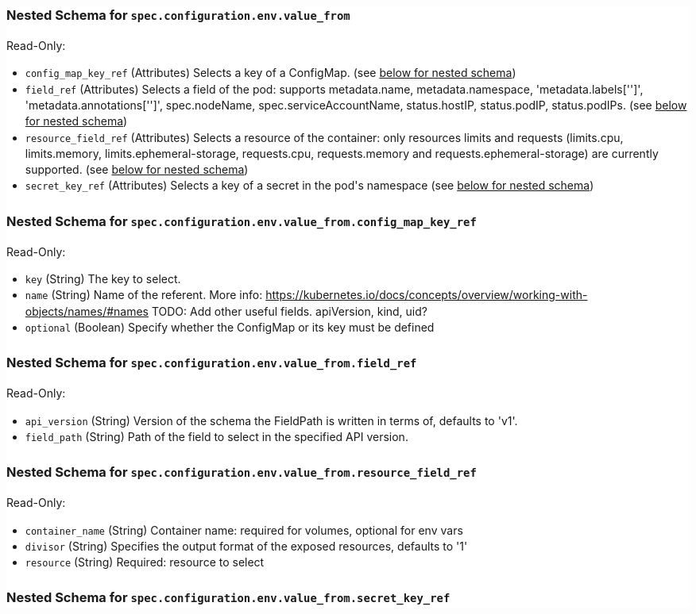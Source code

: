 <a id="nestedatt--spec--configuration--env--value_from"></a>
### Nested Schema for `spec.configuration.env.value_from`

Read-Only:

- `config_map_key_ref` (Attributes) Selects a key of a ConfigMap. (see [below for nested schema](#nestedatt--spec--configuration--env--value_from--config_map_key_ref))
- `field_ref` (Attributes) Selects a field of the pod: supports metadata.name, metadata.namespace, 'metadata.labels['<KEY>']', 'metadata.annotations['<KEY>']', spec.nodeName, spec.serviceAccountName, status.hostIP, status.podIP, status.podIPs. (see [below for nested schema](#nestedatt--spec--configuration--env--value_from--field_ref))
- `resource_field_ref` (Attributes) Selects a resource of the container: only resources limits and requests (limits.cpu, limits.memory, limits.ephemeral-storage, requests.cpu, requests.memory and requests.ephemeral-storage) are currently supported. (see [below for nested schema](#nestedatt--spec--configuration--env--value_from--resource_field_ref))
- `secret_key_ref` (Attributes) Selects a key of a secret in the pod's namespace (see [below for nested schema](#nestedatt--spec--configuration--env--value_from--secret_key_ref))

<a id="nestedatt--spec--configuration--env--value_from--config_map_key_ref"></a>
### Nested Schema for `spec.configuration.env.value_from.config_map_key_ref`

Read-Only:

- `key` (String) The key to select.
- `name` (String) Name of the referent. More info: https://kubernetes.io/docs/concepts/overview/working-with-objects/names/#names TODO: Add other useful fields. apiVersion, kind, uid?
- `optional` (Boolean) Specify whether the ConfigMap or its key must be defined


<a id="nestedatt--spec--configuration--env--value_from--field_ref"></a>
### Nested Schema for `spec.configuration.env.value_from.field_ref`

Read-Only:

- `api_version` (String) Version of the schema the FieldPath is written in terms of, defaults to 'v1'.
- `field_path` (String) Path of the field to select in the specified API version.


<a id="nestedatt--spec--configuration--env--value_from--resource_field_ref"></a>
### Nested Schema for `spec.configuration.env.value_from.resource_field_ref`

Read-Only:

- `container_name` (String) Container name: required for volumes, optional for env vars
- `divisor` (String) Specifies the output format of the exposed resources, defaults to '1'
- `resource` (String) Required: resource to select


<a id="nestedatt--spec--configuration--env--value_from--secret_key_ref"></a>
### Nested Schema for `spec.configuration.env.value_from.secret_key_ref`
